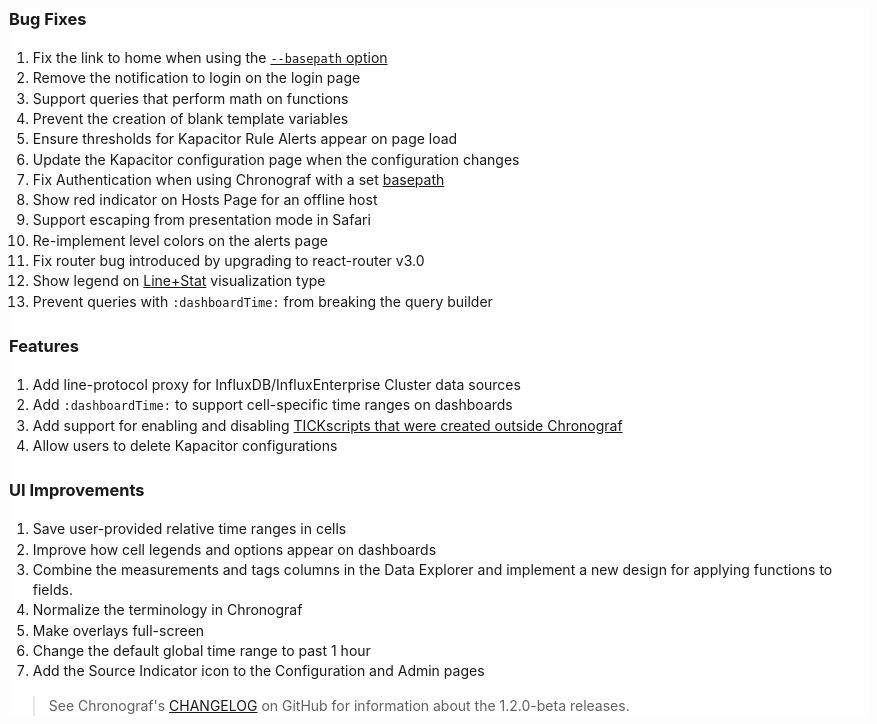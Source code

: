 ### Bug Fixes
  1. Fix the link to home when using the [`--basepath` option](/chronograf/v1.3/administration/configuration/#p-basepath)
  1. Remove the notification to login on the login page
  1. Support queries that perform math on functions
  1. Prevent the creation of blank template variables
  1. Ensure thresholds for Kapacitor Rule Alerts appear on page load
  1. Update the Kapacitor configuration page when the configuration changes
  1. Fix Authentication when using Chronograf with a set [basepath](/chronograf/v1.3/administration/configuration/#p-basepath)
  1. Show red indicator on Hosts Page for an offline host
  1. Support escaping from presentation mode in Safari
  1. Re-implement level colors on the alerts page
  1. Fix router bug introduced by upgrading to react-router v3.0
  1. Show legend on [Line+Stat](/chronograf/v1.3/troubleshooting/frequently-asked-questions/#line-stat) visualization type
  1. Prevent queries with `:dashboardTime:` from breaking the query builder

### Features
  1. Add line-protocol proxy for InfluxDB/InfluxEnterprise Cluster data sources
  1. Add `:dashboardTime:` to support cell-specific time ranges on dashboards
  1. Add support for enabling and disabling [TICKscripts that were created outside Chronograf](/chronograf/v1.3/guides/advanced-kapacitor/#tickscript-management)
  1. Allow users to delete Kapacitor configurations

### UI Improvements
  1. Save user-provided relative time ranges in cells
  1. Improve how cell legends and options appear on dashboards 
  1. Combine the measurements and tags columns in the Data Explorer and implement a new design for applying functions to fields.
  1. Normalize the terminology in Chronograf
  1. Make overlays full-screen
  1. Change the default global time range to past 1 hour
  1. Add the Source Indicator icon to the Configuration and Admin pages
  
> See Chronograf's [CHANGELOG](https://github.com/influxdata/chronograf/blob/master/CHANGELOG.md) on GitHub for information about the 1.2.0-beta releases.

